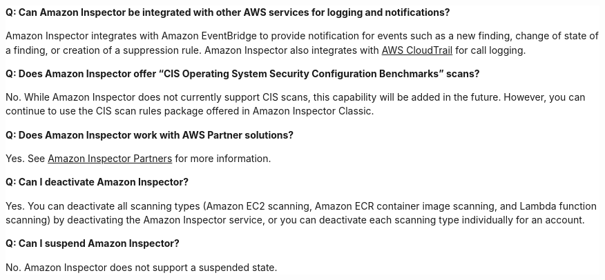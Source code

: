 **Q: Can Amazon Inspector be integrated with other AWS services for logging and notifications?**

Amazon Inspector integrates with Amazon EventBridge to provide notification for events such as a new finding, change of state of a finding, or creation of a suppression rule. Amazon Inspector also integrates with [AWS CloudTrail](https://aws.amazon.com/cloudtrail/) for call logging.  

**Q: Does Amazon Inspector offer “CIS Operating System Security Configuration Benchmarks” scans?**

No. While Amazon Inspector does not currently support CIS scans, this capability will be added in the future. However, you can continue to use the CIS scan rules package offered in Amazon Inspector Classic.  

**Q: Does Amazon Inspector work with AWS Partner solutions?**

Yes. See [Amazon Inspector Partners](https://aws.amazon.com/inspector/partners/) for more information.  

**Q: Can I deactivate Amazon Inspector?**

Yes. You can deactivate all scanning types (Amazon EC2 scanning, Amazon ECR container image scanning, and Lambda function scanning) by deactivating the Amazon Inspector service, or you can deactivate each scanning type individually for an account.  

**Q: Can I suspend Amazon Inspector?**

No. Amazon Inspector does not support a suspended state.
